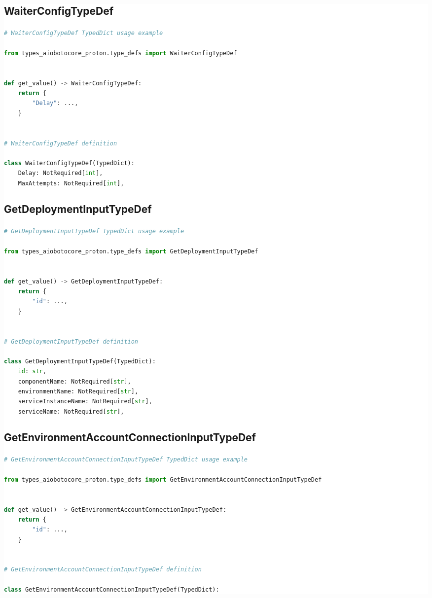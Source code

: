 
## WaiterConfigTypeDef

```python
# WaiterConfigTypeDef TypedDict usage example

from types_aiobotocore_proton.type_defs import WaiterConfigTypeDef


def get_value() -> WaiterConfigTypeDef:
    return {
        "Delay": ...,
    }


# WaiterConfigTypeDef definition

class WaiterConfigTypeDef(TypedDict):
    Delay: NotRequired[int],
    MaxAttempts: NotRequired[int],
```


## GetDeploymentInputTypeDef

```python
# GetDeploymentInputTypeDef TypedDict usage example

from types_aiobotocore_proton.type_defs import GetDeploymentInputTypeDef


def get_value() -> GetDeploymentInputTypeDef:
    return {
        "id": ...,
    }


# GetDeploymentInputTypeDef definition

class GetDeploymentInputTypeDef(TypedDict):
    id: str,
    componentName: NotRequired[str],
    environmentName: NotRequired[str],
    serviceInstanceName: NotRequired[str],
    serviceName: NotRequired[str],
```


## GetEnvironmentAccountConnectionInputTypeDef

```python
# GetEnvironmentAccountConnectionInputTypeDef TypedDict usage example

from types_aiobotocore_proton.type_defs import GetEnvironmentAccountConnectionInputTypeDef


def get_value() -> GetEnvironmentAccountConnectionInputTypeDef:
    return {
        "id": ...,
    }


# GetEnvironmentAccountConnectionInputTypeDef definition

class GetEnvironmentAccountConnectionInputTypeDef(TypedDict):
```